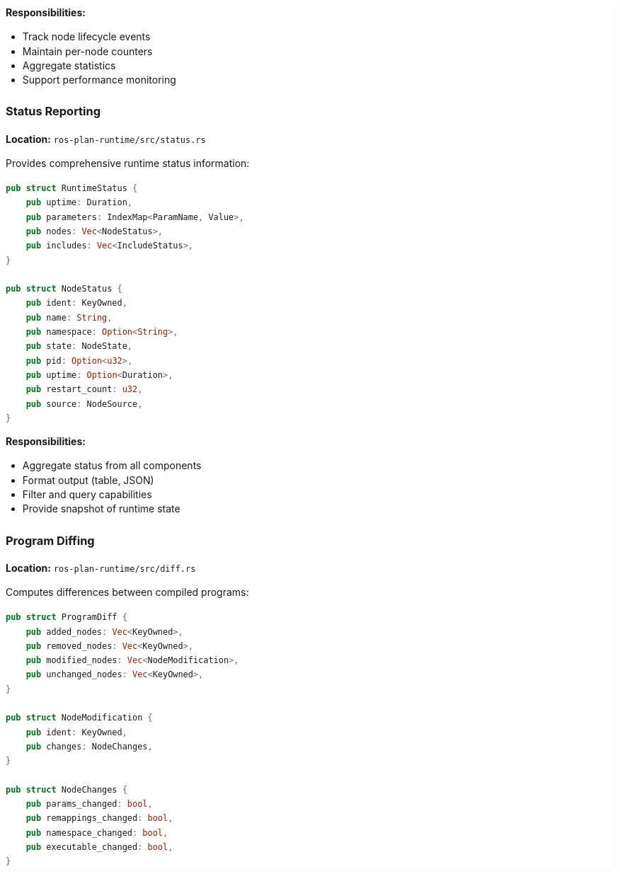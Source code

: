 **Responsibilities:**
- Track node lifecycle events
- Maintain per-node counters
- Aggregate statistics
- Support performance monitoring

### Status Reporting

**Location:** `ros-plan-runtime/src/status.rs`

Provides comprehensive runtime status information:

```rust
pub struct RuntimeStatus {
    pub uptime: Duration,
    pub parameters: IndexMap<ParamName, Value>,
    pub nodes: Vec<NodeStatus>,
    pub includes: Vec<IncludeStatus>,
}

pub struct NodeStatus {
    pub ident: KeyOwned,
    pub name: String,
    pub namespace: Option<String>,
    pub state: NodeState,
    pub pid: Option<u32>,
    pub uptime: Option<Duration>,
    pub restart_count: u32,
    pub source: NodeSource,
}
```

**Responsibilities:**
- Aggregate status from all components
- Format output (table, JSON)
- Filter and query capabilities
- Provide snapshot of runtime state

### Program Diffing

**Location:** `ros-plan-runtime/src/diff.rs`

Computes differences between compiled programs:

```rust
pub struct ProgramDiff {
    pub added_nodes: Vec<KeyOwned>,
    pub removed_nodes: Vec<KeyOwned>,
    pub modified_nodes: Vec<NodeModification>,
    pub unchanged_nodes: Vec<KeyOwned>,
}

pub struct NodeModification {
    pub ident: KeyOwned,
    pub changes: NodeChanges,
}

pub struct NodeChanges {
    pub params_changed: bool,
    pub remappings_changed: bool,
    pub namespace_changed: bool,
    pub executable_changed: bool,
}
```
